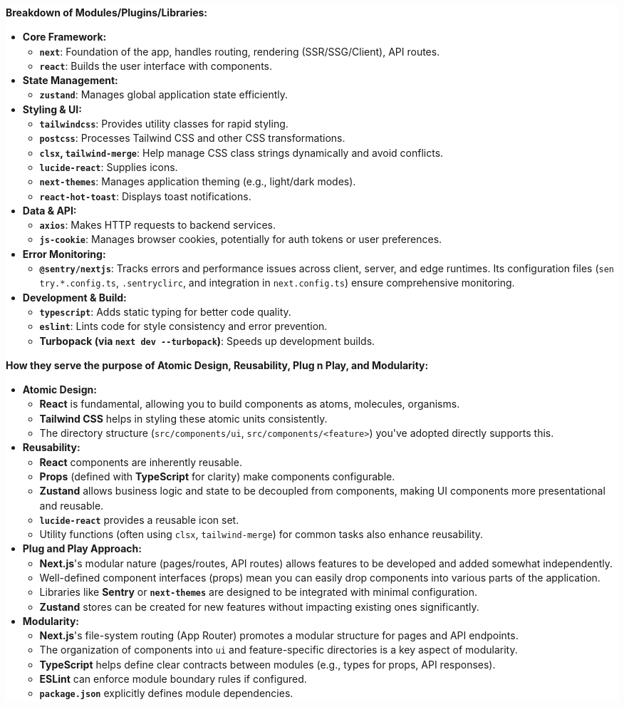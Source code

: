 **Breakdown of Modules/Plugins/Libraries:**

*   **Core Framework:**
    *   **`next`**: Foundation of the app, handles routing, rendering (SSR/SSG/Client), API routes.
    *   **`react`**: Builds the user interface with components.
*   **State Management:**
    *   **`zustand`**: Manages global application state efficiently.
*   **Styling & UI:**
    *   **`tailwindcss`**: Provides utility classes for rapid styling.
    *   **`postcss`**: Processes Tailwind CSS and other CSS transformations.
    *   **`clsx`, `tailwind-merge`**: Help manage CSS class strings dynamically and avoid conflicts.
    *   **`lucide-react`**: Supplies icons.
    *   **`next-themes`**: Manages application theming (e.g., light/dark modes).
    *   **`react-hot-toast`**: Displays toast notifications.
*   **Data & API:**
    *   **`axios`**: Makes HTTP requests to backend services.
    *   **`js-cookie`**: Manages browser cookies, potentially for auth tokens or user preferences.
*   **Error Monitoring:**
    *   **`@sentry/nextjs`**: Tracks errors and performance issues across client, server, and edge runtimes. Its configuration files (`sentry.*.config.ts`, `.sentryclirc`, and integration in `next.config.ts`) ensure comprehensive monitoring.
*   **Development & Build:**
    *   **`typescript`**: Adds static typing for better code quality.
    *   **`eslint`**: Lints code for style consistency and error prevention.
    *   **Turbopack (via `next dev --turbopack`)**: Speeds up development builds.

**How they serve the purpose of Atomic Design, Reusability, Plug n Play, and Modularity:**

*   **Atomic Design:**
    *   **React** is fundamental, allowing you to build components as atoms, molecules, organisms.
    *   **Tailwind CSS** helps in styling these atomic units consistently.
    *   The directory structure (`src/components/ui`, `src/components/<feature>`) you've adopted directly supports this.
*   **Reusability:**
    *   **React** components are inherently reusable.
    *   **Props** (defined with **TypeScript** for clarity) make components configurable.
    *   **Zustand** allows business logic and state to be decoupled from components, making UI components more presentational and reusable.
    *   **`lucide-react`** provides a reusable icon set.
    *   Utility functions (often using `clsx`, `tailwind-merge`) for common tasks also enhance reusability.
*   **Plug and Play Approach:**
    *   **Next.js**'s modular nature (pages/routes, API routes) allows features to be developed and added somewhat independently.
    *   Well-defined component interfaces (props) mean you can easily drop components into various parts of the application.
    *   Libraries like **Sentry** or **`next-themes`** are designed to be integrated with minimal configuration.
    *   **Zustand** stores can be created for new features without impacting existing ones significantly.
*   **Modularity:**
    *   **Next.js**'s file-system routing (App Router) promotes a modular structure for pages and API endpoints.
    *   The organization of components into `ui` and feature-specific directories is a key aspect of modularity.
    *   **TypeScript** helps define clear contracts between modules (e.g., types for props, API responses).
    *   **ESLint** can enforce module boundary rules if configured.
    *   **`package.json`** explicitly defines module dependencies.
